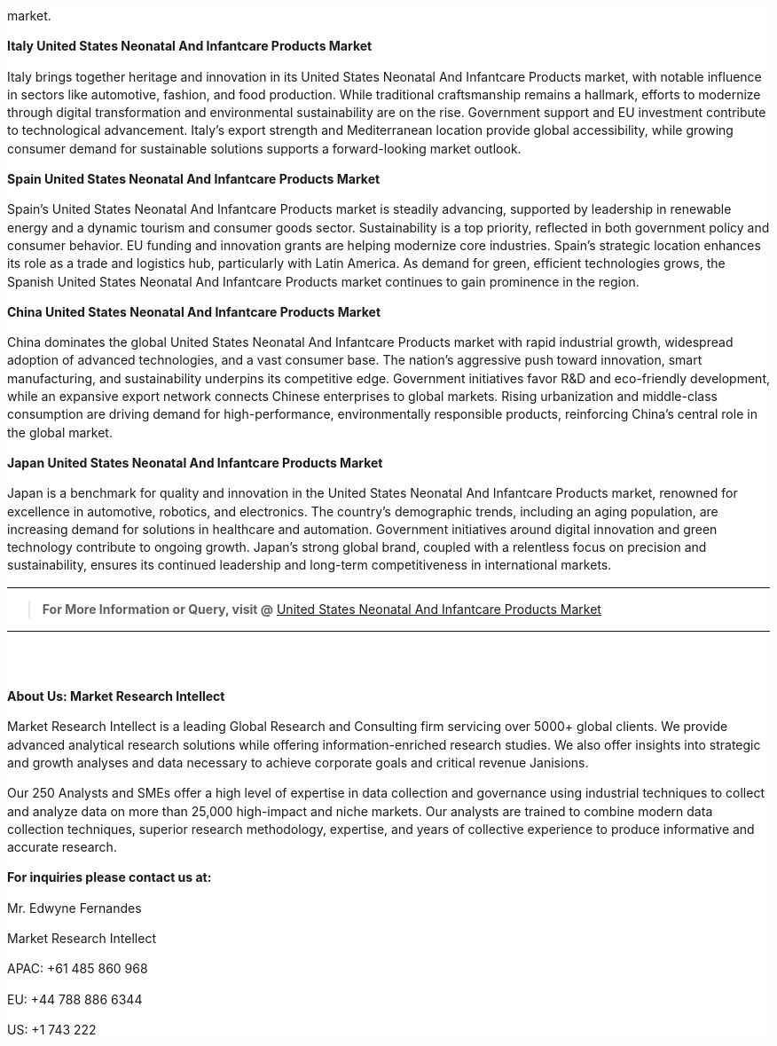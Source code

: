 market.</p><p class="" data-start="3840" data-end="4422"><strong data-start="3840" data-end="3861">Italy United States Neonatal And Infantcare Products Market</strong></p><p class="" data-start="3840" data-end="4422">Italy brings together heritage and innovation in its United States Neonatal And Infantcare Products market, with notable influence in sectors like automotive, fashion, and food production. While traditional craftsmanship remains a hallmark, efforts to modernize through digital transformation and environmental sustainability are on the rise. Government support and EU investment contribute to technological advancement. Italy&rsquo;s export strength and Mediterranean location provide global accessibility, while growing consumer demand for sustainable solutions supports a forward-looking market outlook.</p><p class="" data-start="4424" data-end="4975"><strong data-start="4424" data-end="4445">Spain United States Neonatal And Infantcare Products Market</strong></p><p class="" data-start="4424" data-end="4975">Spain&rsquo;s United States Neonatal And Infantcare Products market is steadily advancing, supported by leadership in renewable energy and a dynamic tourism and consumer goods sector. Sustainability is a top priority, reflected in both government policy and consumer behavior. EU funding and innovation grants are helping modernize core industries. Spain&rsquo;s strategic location enhances its role as a trade and logistics hub, particularly with Latin America. As demand for green, efficient technologies grows, the Spanish United States Neonatal And Infantcare Products market continues to gain prominence in the region.</p><p class="" data-start="4977" data-end="5589"><strong data-start="4977" data-end="4998">China United States Neonatal And Infantcare Products Market</strong></p><p class="" data-start="4977" data-end="5589">China dominates the global United States Neonatal And Infantcare Products market with rapid industrial growth, widespread adoption of advanced technologies, and a vast consumer base. The nation&rsquo;s aggressive push toward innovation, smart manufacturing, and sustainability underpins its competitive edge. Government initiatives favor R&amp;D and eco-friendly development, while an expansive export network connects Chinese enterprises to global markets. Rising urbanization and middle-class consumption are driving demand for high-performance, environmentally responsible products, reinforcing China&rsquo;s central role in the global market.</p><p class="" data-start="5591" data-end="6162"><strong data-start="5591" data-end="5612">Japan United States Neonatal And Infantcare Products Market</strong></p><p class="" data-start="5591" data-end="6162">Japan is a benchmark for quality and innovation in the United States Neonatal And Infantcare Products market, renowned for excellence in automotive, robotics, and electronics. The country&rsquo;s demographic trends, including an aging population, are increasing demand for solutions in healthcare and automation. Government initiatives around digital innovation and green technology contribute to ongoing growth. Japan&rsquo;s strong global brand, coupled with a relentless focus on precision and sustainability, ensures its continued leadership and long-term competitiveness in international markets.</p><hr /><blockquote><p><span class="font-[700]"><strong>For More Information or Query, visit&nbsp;@</strong>&nbsp;</span><span class="font-[700]"><a href="https://www.marketresearchintellect.com/product/global-neonatal-and-infantcare-products-market-size-and-forecast/?utm_source=Linkedin&utm_medium=019" target="_blank" data-tracking-control-name="article-ssr-frontend-pulse_little-text-block" data-tracking-will-navigate="" data-test-link="">United States Neonatal And Infantcare Products Market</a></span></p></blockquote><hr /><h3>&nbsp;</h3><p><strong><span class="font-[700]">About Us: Market Research Intellect</span></strong></p><p><span class="">Market Research Intellect is a leading Global Research and Consulting firm servicing over 5000+ global clients. We provide advanced analytical research solutions while offering information-enriched research studies.&nbsp;</span>We also offer insights into strategic and growth analyses and data necessary to achieve corporate goals and critical revenue Janisions.</p><p><span class="">Our 250 Analysts and SMEs offer a high level of expertise in data collection and governance using industrial techniques to collect and analyze data on more than 25,000 high-impact and niche markets. Our analysts are trained to combine modern data collection techniques, superior research methodology, expertise, and years of collective experience to produce informative and accurate research.</span></p><p><strong>For inquiries please contact us at:</strong></p><p>Mr. Edwyne Fernandes</p><p>Market Research Intellect</p><p>APAC: +61 485 860 968</p><p>EU: +44 788 886 6344</p><p>US: +1 743 222